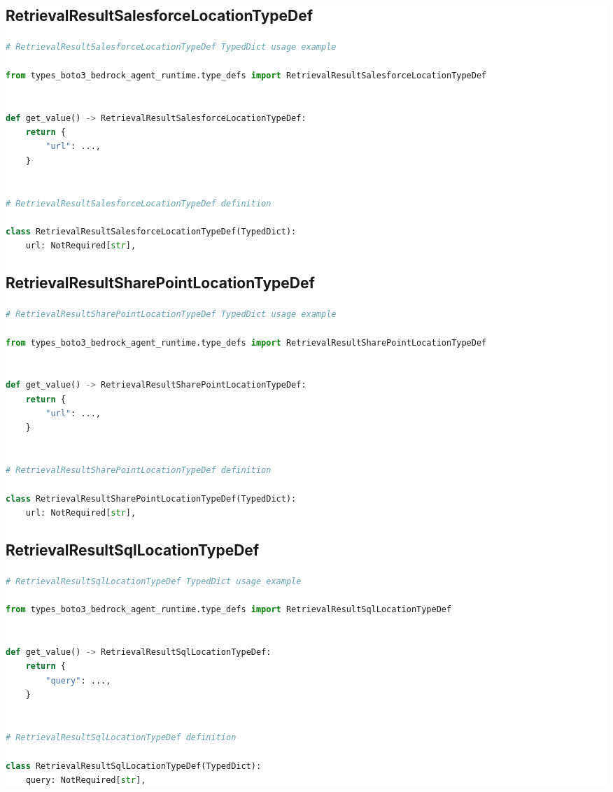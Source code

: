 ```python
```


## RetrievalResultSalesforceLocationTypeDef

```python
# RetrievalResultSalesforceLocationTypeDef TypedDict usage example

from types_boto3_bedrock_agent_runtime.type_defs import RetrievalResultSalesforceLocationTypeDef


def get_value() -> RetrievalResultSalesforceLocationTypeDef:
    return {
        "url": ...,
    }


# RetrievalResultSalesforceLocationTypeDef definition

class RetrievalResultSalesforceLocationTypeDef(TypedDict):
    url: NotRequired[str],
```


## RetrievalResultSharePointLocationTypeDef

```python
# RetrievalResultSharePointLocationTypeDef TypedDict usage example

from types_boto3_bedrock_agent_runtime.type_defs import RetrievalResultSharePointLocationTypeDef


def get_value() -> RetrievalResultSharePointLocationTypeDef:
    return {
        "url": ...,
    }


# RetrievalResultSharePointLocationTypeDef definition

class RetrievalResultSharePointLocationTypeDef(TypedDict):
    url: NotRequired[str],
```


## RetrievalResultSqlLocationTypeDef

```python
# RetrievalResultSqlLocationTypeDef TypedDict usage example

from types_boto3_bedrock_agent_runtime.type_defs import RetrievalResultSqlLocationTypeDef


def get_value() -> RetrievalResultSqlLocationTypeDef:
    return {
        "query": ...,
    }


# RetrievalResultSqlLocationTypeDef definition

class RetrievalResultSqlLocationTypeDef(TypedDict):
    query: NotRequired[str],
```
